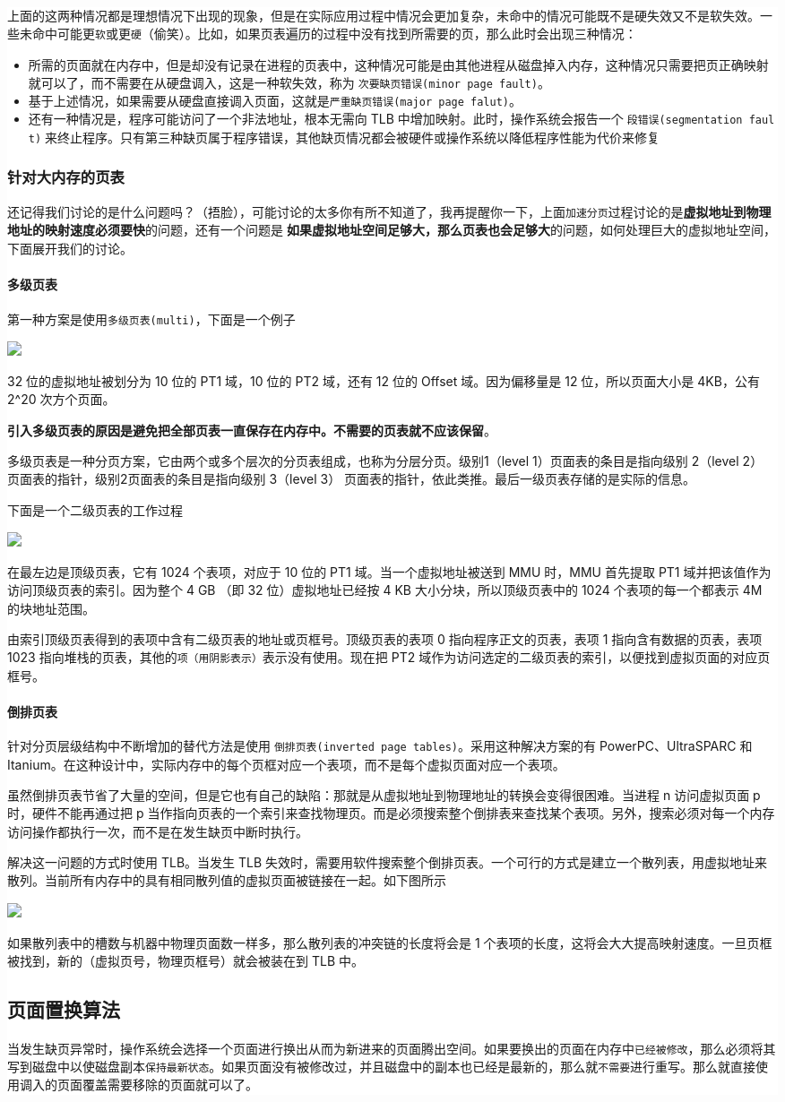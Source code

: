 上面的这两种情况都是理想情况下出现的现象，但是在实际应用过程中情况会更加复杂，未命中的情况可能既不是硬失效又不是软失效。一些未命中可能更`软`或更`硬`（偷笑）。比如，如果页表遍历的过程中没有找到所需要的页，那么此时会出现三种情况：

* 所需的页面就在内存中，但是却没有记录在进程的页表中，这种情况可能是由其他进程从磁盘掉入内存，这种情况只需要把页正确映射就可以了，而不需要在从硬盘调入，这是一种软失效，称为 `次要缺页错误(minor page fault)`。
* 基于上述情况，如果需要从硬盘直接调入页面，这就是`严重缺页错误(major page falut)`。
* 还有一种情况是，程序可能访问了一个非法地址，根本无需向 TLB 中增加映射。此时，操作系统会报告一个 `段错误(segmentation fault)` 来终止程序。只有第三种缺页属于程序错误，其他缺页情况都会被硬件或操作系统以降低程序性能为代价来修复

### 针对大内存的页表

还记得我们讨论的是什么问题吗？（捂脸），可能讨论的太多你有所不知道了，我再提醒你一下，上面`加速分页`过程讨论的是**虚拟地址到物理地址的映射速度必须要快**的问题，还有一个问题是 **如果虚拟地址空间足够大，那么页表也会足够大**的问题，如何处理巨大的虚拟地址空间，下面展开我们的讨论。

#### 多级页表

第一种方案是使用`多级页表(multi)`，下面是一个例子

![](https://img2020.cnblogs.com/blog/1515111/202003/1515111-20200309132945631-1545986603.png)

32 位的虚拟地址被划分为 10 位的 PT1 域，10 位的 PT2 域，还有 12 位的 Offset 域。因为偏移量是 12 位，所以页面大小是 4KB，公有 2^20 次方个页面。

**引入多级页表的原因是避免把全部页表一直保存在内存中。不需要的页表就不应该保留**。

多级页表是一种分页方案，它由两个或多个层次的分页表组成，也称为分层分页。级别1（level 1）页面表的条目是指向级别 2（level 2） 页面表的指针，级别2页面表的条目是指向级别 3（level 3） 页面表的指针，依此类推。最后一级页表存储的是实际的信息。

下面是一个二级页表的工作过程

![](https://img2020.cnblogs.com/blog/1515111/202003/1515111-20200309132954348-1574002410.png)

在最左边是顶级页表，它有 1024 个表项，对应于 10 位的 PT1 域。当一个虚拟地址被送到 MMU 时，MMU 首先提取 PT1 域并把该值作为访问顶级页表的索引。因为整个 4 GB （即 32 位）虚拟地址已经按 4 KB 大小分块，所以顶级页表中的 1024 个表项的每一个都表示 4M 的块地址范围。

由索引顶级页表得到的表项中含有二级页表的地址或页框号。顶级页表的表项 0 指向程序正文的页表，表项 1 指向含有数据的页表，表项 1023 指向堆栈的页表，其他的`项（用阴影表示）`表示没有使用。现在把 PT2 域作为访问选定的二级页表的索引，以便找到虚拟页面的对应页框号。

#### 倒排页表

针对分页层级结构中不断增加的替代方法是使用 `倒排页表(inverted page tables)`。采用这种解决方案的有 PowerPC、UltraSPARC 和 Itanium。在这种设计中，实际内存中的每个页框对应一个表项，而不是每个虚拟页面对应一个表项。

虽然倒排页表节省了大量的空间，但是它也有自己的缺陷：那就是从虚拟地址到物理地址的转换会变得很困难。当进程 n 访问虚拟页面 p 时，硬件不能再通过把 p 当作指向页表的一个索引来查找物理页。而是必须搜索整个倒排表来查找某个表项。另外，搜索必须对每一个内存访问操作都执行一次，而不是在发生缺页中断时执行。

解决这一问题的方式时使用 TLB。当发生 TLB 失效时，需要用软件搜索整个倒排页表。一个可行的方式是建立一个散列表，用虚拟地址来散列。当前所有内存中的具有相同散列值的虚拟页面被链接在一起。如下图所示

![](https://img2020.cnblogs.com/blog/1515111/202003/1515111-20200309133008495-24403428.png)

如果散列表中的槽数与机器中物理页面数一样多，那么散列表的冲突链的长度将会是 1 个表项的长度，这将会大大提高映射速度。一旦页框被找到，新的（虚拟页号，物理页框号）就会被装在到 TLB 中。

## 页面置换算法

当发生缺页异常时，操作系统会选择一个页面进行换出从而为新进来的页面腾出空间。如果要换出的页面在内存中`已经被修改`，那么必须将其写到磁盘中以使磁盘副本`保持最新状态`。如果页面没有被修改过，并且磁盘中的副本也已经是最新的，那么就`不需要`进行重写。那么就直接使用调入的页面覆盖需要移除的页面就可以了。
